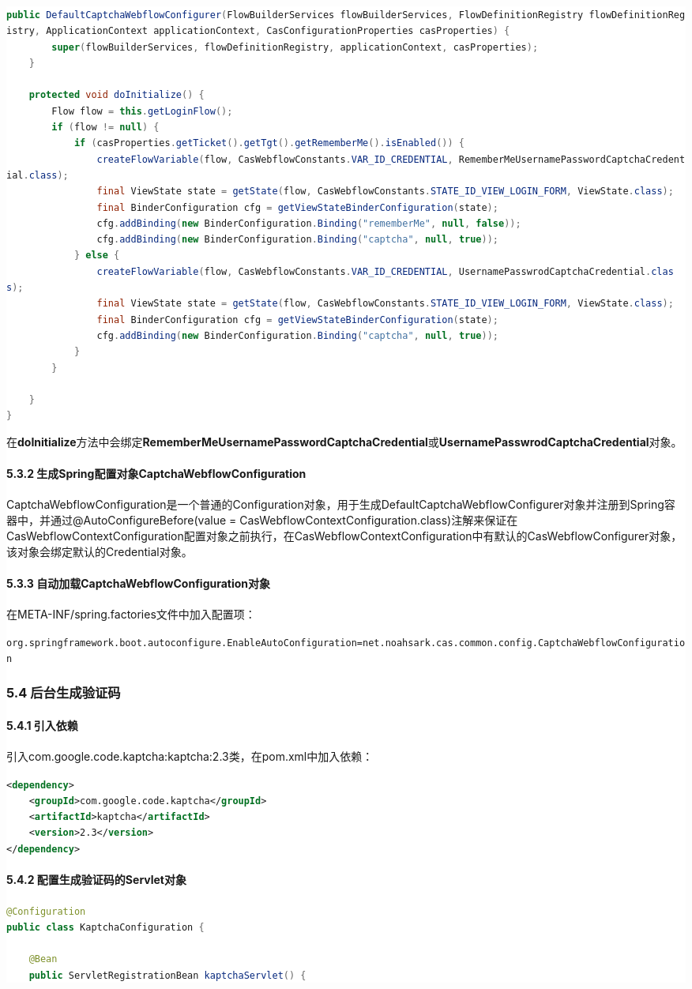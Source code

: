 ```java
public DefaultCaptchaWebflowConfigurer(FlowBuilderServices flowBuilderServices, FlowDefinitionRegistry flowDefinitionRegistry, ApplicationContext applicationContext, CasConfigurationProperties casProperties) {
        super(flowBuilderServices, flowDefinitionRegistry, applicationContext, casProperties);
    }

    protected void doInitialize() {
        Flow flow = this.getLoginFlow();
        if (flow != null) {
            if (casProperties.getTicket().getTgt().getRememberMe().isEnabled()) {
                createFlowVariable(flow, CasWebflowConstants.VAR_ID_CREDENTIAL, RememberMeUsernamePasswordCaptchaCredential.class);
                final ViewState state = getState(flow, CasWebflowConstants.STATE_ID_VIEW_LOGIN_FORM, ViewState.class);
                final BinderConfiguration cfg = getViewStateBinderConfiguration(state);
                cfg.addBinding(new BinderConfiguration.Binding("rememberMe", null, false));
                cfg.addBinding(new BinderConfiguration.Binding("captcha", null, true));
            } else {
                createFlowVariable(flow, CasWebflowConstants.VAR_ID_CREDENTIAL, UsernamePasswrodCaptchaCredential.class);
                final ViewState state = getState(flow, CasWebflowConstants.STATE_ID_VIEW_LOGIN_FORM, ViewState.class);
                final BinderConfiguration cfg = getViewStateBinderConfiguration(state);
                cfg.addBinding(new BinderConfiguration.Binding("captcha", null, true));
            }
        }

    }
}
```
在**doInitialize**方法中会绑定**RememberMeUsernamePasswordCaptchaCredential**或**UsernamePasswrodCaptchaCredential**对象。

#### 5.3.2 生成Spring配置对象CaptchaWebflowConfiguration
CaptchaWebflowConfiguration是一个普通的Configuration对象，用于生成DefaultCaptchaWebflowConfigurer对象并注册到Spring容器中，并通过@AutoConfigureBefore(value = CasWebflowContextConfiguration.class)注解来保证在CasWebflowContextConfiguration配置对象之前执行，在CasWebflowContextConfiguration中有默认的CasWebflowConfigurer对象，该对象会绑定默认的Credential对象。

#### 5.3.3 自动加载CaptchaWebflowConfiguration对象
在META-INF/spring.factories文件中加入配置项：
```properties
org.springframework.boot.autoconfigure.EnableAutoConfiguration=net.noahsark.cas.common.config.CaptchaWebflowConfiguration
```

### 5.4 后台生成验证码
#### 5.4.1 引入依赖
引入com.google.code.kaptcha:kaptcha:2.3类，在pom.xml中加入依赖：
```xml
<dependency>
    <groupId>com.google.code.kaptcha</groupId>
    <artifactId>kaptcha</artifactId>
    <version>2.3</version>
</dependency>
```
#### 5.4.2 配置生成验证码的Servlet对象
```java
@Configuration
public class KaptchaConfiguration {

    @Bean
    public ServletRegistrationBean kaptchaServlet() {

```